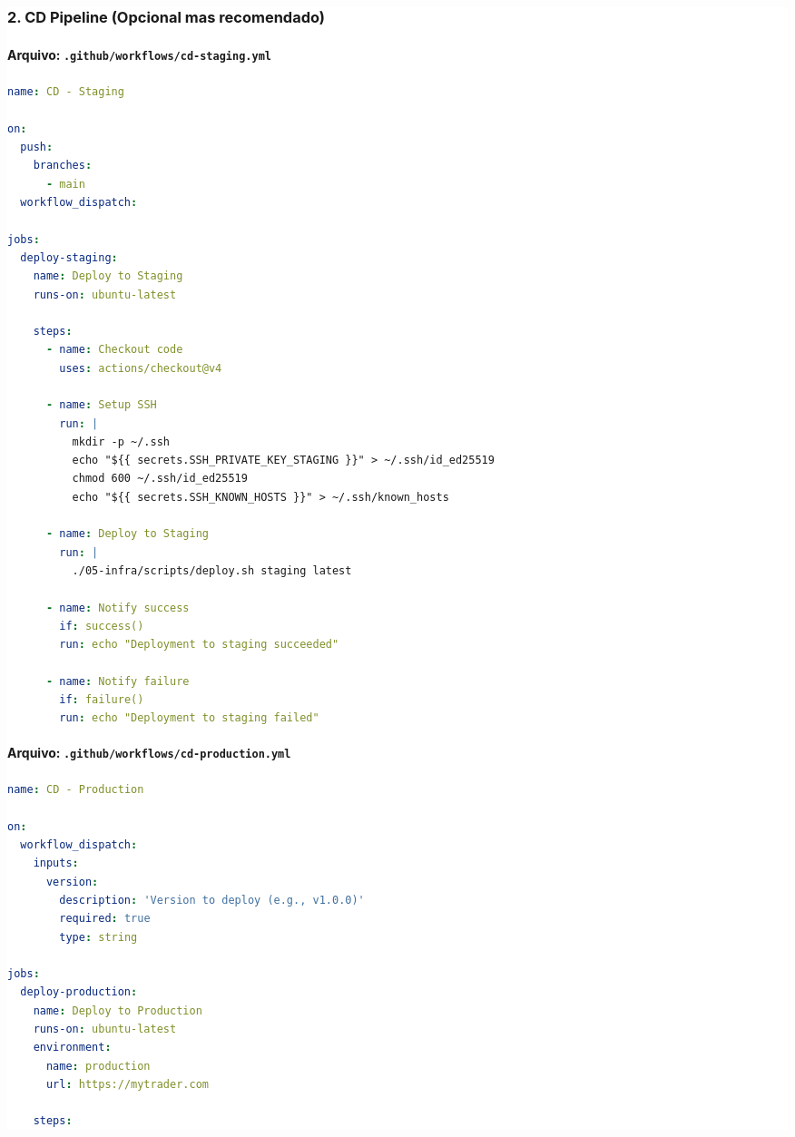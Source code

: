 
### 2. CD Pipeline (Opcional mas recomendado)

#### Arquivo: `.github/workflows/cd-staging.yml`

```yaml
name: CD - Staging

on:
  push:
    branches:
      - main
  workflow_dispatch:

jobs:
  deploy-staging:
    name: Deploy to Staging
    runs-on: ubuntu-latest

    steps:
      - name: Checkout code
        uses: actions/checkout@v4

      - name: Setup SSH
        run: |
          mkdir -p ~/.ssh
          echo "${{ secrets.SSH_PRIVATE_KEY_STAGING }}" > ~/.ssh/id_ed25519
          chmod 600 ~/.ssh/id_ed25519
          echo "${{ secrets.SSH_KNOWN_HOSTS }}" > ~/.ssh/known_hosts

      - name: Deploy to Staging
        run: |
          ./05-infra/scripts/deploy.sh staging latest

      - name: Notify success
        if: success()
        run: echo "Deployment to staging succeeded"

      - name: Notify failure
        if: failure()
        run: echo "Deployment to staging failed"
```

#### Arquivo: `.github/workflows/cd-production.yml`

```yaml
name: CD - Production

on:
  workflow_dispatch:
    inputs:
      version:
        description: 'Version to deploy (e.g., v1.0.0)'
        required: true
        type: string

jobs:
  deploy-production:
    name: Deploy to Production
    runs-on: ubuntu-latest
    environment:
      name: production
      url: https://mytrader.com

    steps:
```